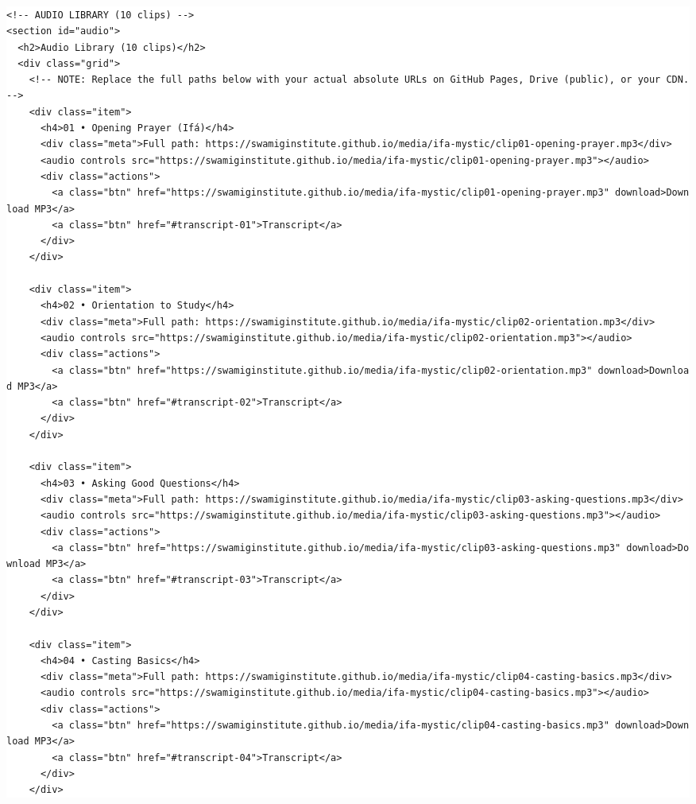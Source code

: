     <!-- AUDIO LIBRARY (10 clips) -->
    <section id="audio">
      <h2>Audio Library (10 clips)</h2>
      <div class="grid">
        <!-- NOTE: Replace the full paths below with your actual absolute URLs on GitHub Pages, Drive (public), or your CDN. -->
        <div class="item">
          <h4>01 • Opening Prayer (Ifá)</h4>
          <div class="meta">Full path: https://swamiginstitute.github.io/media/ifa-mystic/clip01-opening-prayer.mp3</div>
          <audio controls src="https://swamiginstitute.github.io/media/ifa-mystic/clip01-opening-prayer.mp3"></audio>
          <div class="actions">
            <a class="btn" href="https://swamiginstitute.github.io/media/ifa-mystic/clip01-opening-prayer.mp3" download>Download MP3</a>
            <a class="btn" href="#transcript-01">Transcript</a>
          </div>
        </div>

        <div class="item">
          <h4>02 • Orientation to Study</h4>
          <div class="meta">Full path: https://swamiginstitute.github.io/media/ifa-mystic/clip02-orientation.mp3</div>
          <audio controls src="https://swamiginstitute.github.io/media/ifa-mystic/clip02-orientation.mp3"></audio>
          <div class="actions">
            <a class="btn" href="https://swamiginstitute.github.io/media/ifa-mystic/clip02-orientation.mp3" download>Download MP3</a>
            <a class="btn" href="#transcript-02">Transcript</a>
          </div>
        </div>

        <div class="item">
          <h4>03 • Asking Good Questions</h4>
          <div class="meta">Full path: https://swamiginstitute.github.io/media/ifa-mystic/clip03-asking-questions.mp3</div>
          <audio controls src="https://swamiginstitute.github.io/media/ifa-mystic/clip03-asking-questions.mp3"></audio>
          <div class="actions">
            <a class="btn" href="https://swamiginstitute.github.io/media/ifa-mystic/clip03-asking-questions.mp3" download>Download MP3</a>
            <a class="btn" href="#transcript-03">Transcript</a>
          </div>
        </div>

        <div class="item">
          <h4>04 • Casting Basics</h4>
          <div class="meta">Full path: https://swamiginstitute.github.io/media/ifa-mystic/clip04-casting-basics.mp3</div>
          <audio controls src="https://swamiginstitute.github.io/media/ifa-mystic/clip04-casting-basics.mp3"></audio>
          <div class="actions">
            <a class="btn" href="https://swamiginstitute.github.io/media/ifa-mystic/clip04-casting-basics.mp3" download>Download MP3</a>
            <a class="btn" href="#transcript-04">Transcript</a>
          </div>
        </div>
